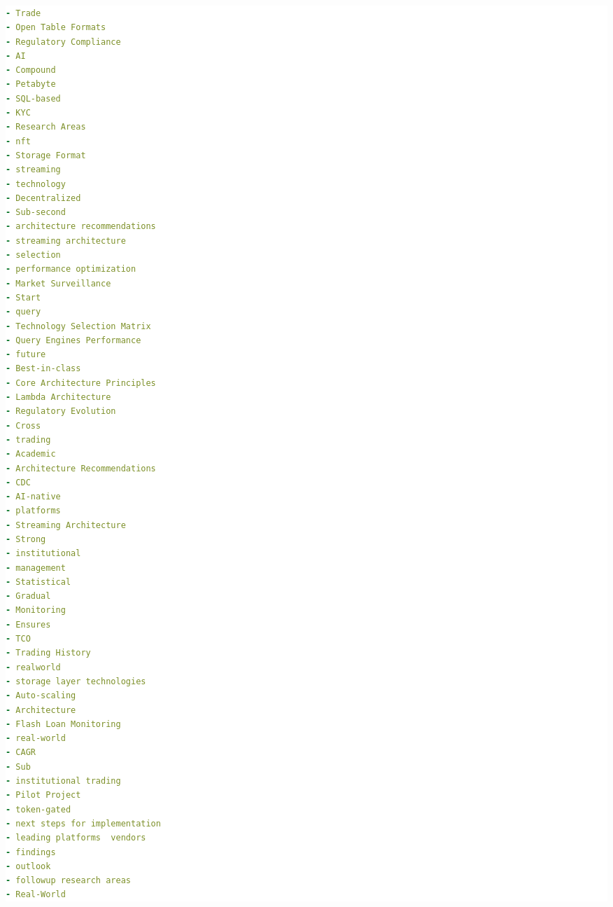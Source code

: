 ```yaml
- Trade
- Open Table Formats
- Regulatory Compliance
- AI
- Compound
- Petabyte
- SQL-based
- KYC
- Research Areas
- nft
- Storage Format
- streaming
- technology
- Decentralized
- Sub-second
- architecture recommendations
- streaming architecture
- selection
- performance optimization
- Market Surveillance
- Start
- query
- Technology Selection Matrix
- Query Engines Performance
- future
- Best-in-class
- Core Architecture Principles
- Lambda Architecture
- Regulatory Evolution
- Cross
- trading
- Academic
- Architecture Recommendations
- CDC
- AI-native
- platforms
- Streaming Architecture
- Strong
- institutional
- management
- Statistical
- Gradual
- Monitoring
- Ensures
- TCO
- Trading History
- realworld
- storage layer technologies
- Auto-scaling
- Architecture
- Flash Loan Monitoring
- real-world
- CAGR
- Sub
- institutional trading
- Pilot Project
- token-gated
- next steps for implementation
- leading platforms  vendors
- findings
- outlook
- followup research areas
- Real-World
```